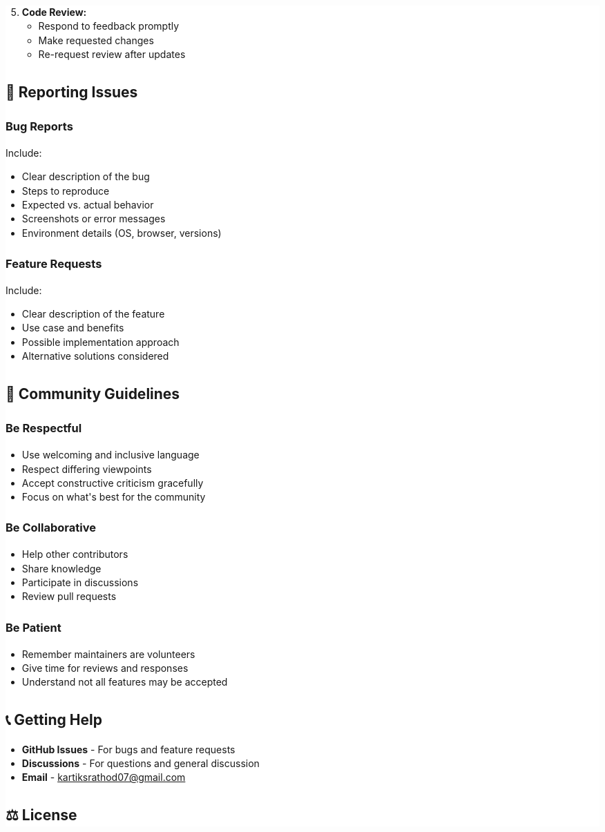 5. **Code Review:**
   - Respond to feedback promptly
   - Make requested changes
   - Re-request review after updates

## 🚨 Reporting Issues

### Bug Reports

Include:
- Clear description of the bug
- Steps to reproduce
- Expected vs. actual behavior
- Screenshots or error messages
- Environment details (OS, browser, versions)

### Feature Requests

Include:
- Clear description of the feature
- Use case and benefits
- Possible implementation approach
- Alternative solutions considered

## 🤝 Community Guidelines

### Be Respectful
- Use welcoming and inclusive language
- Respect differing viewpoints
- Accept constructive criticism gracefully
- Focus on what's best for the community

### Be Collaborative
- Help other contributors
- Share knowledge
- Participate in discussions
- Review pull requests

### Be Patient
- Remember maintainers are volunteers
- Give time for reviews and responses
- Understand not all features may be accepted

## 📞 Getting Help

- **GitHub Issues** - For bugs and feature requests
- **Discussions** - For questions and general discussion
- **Email** - kartiksrathod07@gmail.com

## ⚖️ License
